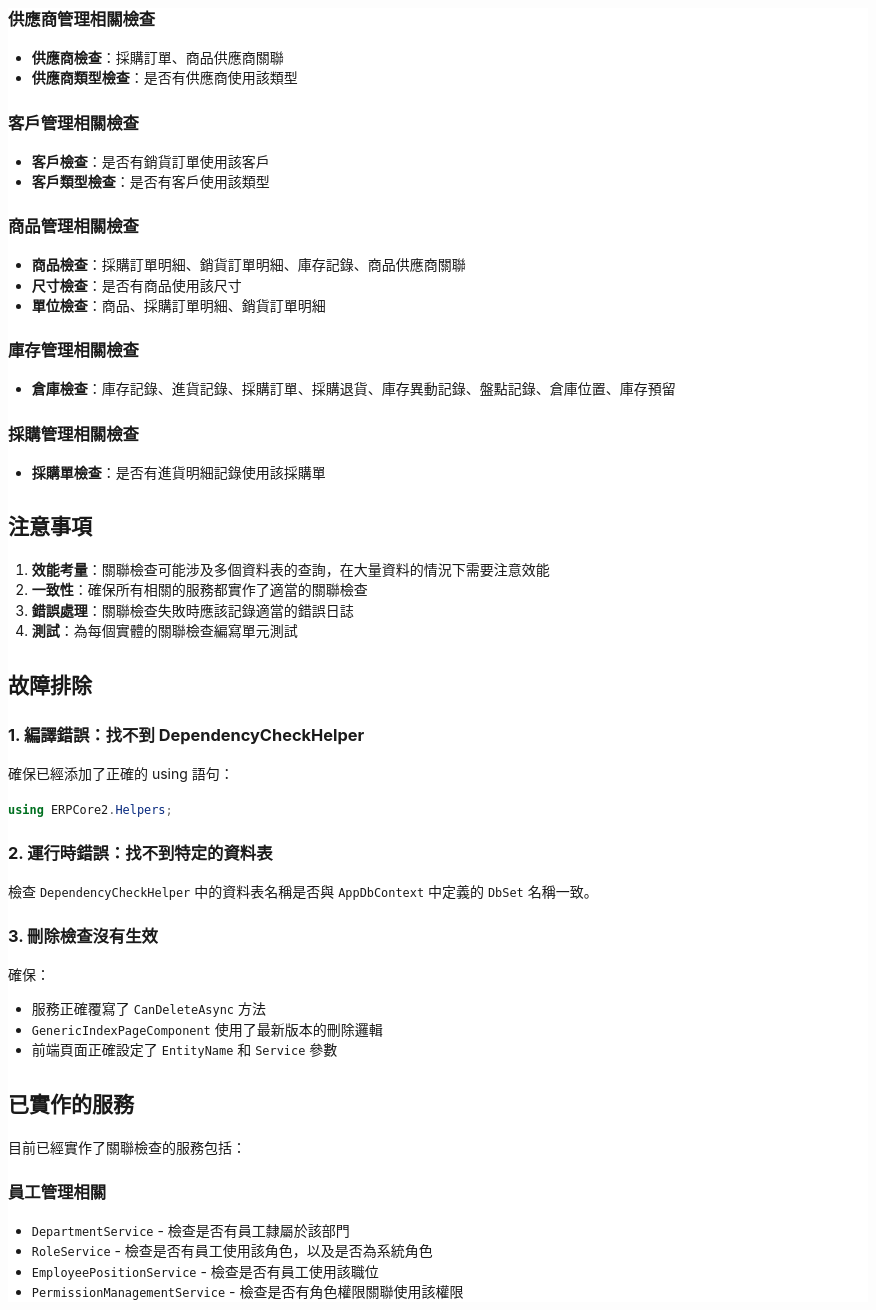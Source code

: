 ### 供應商管理相關檢查
- **供應商檢查**：採購訂單、商品供應商關聯
- **供應商類型檢查**：是否有供應商使用該類型

### 客戶管理相關檢查
- **客戶檢查**：是否有銷貨訂單使用該客戶
- **客戶類型檢查**：是否有客戶使用該類型

### 商品管理相關檢查
- **商品檢查**：採購訂單明細、銷貨訂單明細、庫存記錄、商品供應商關聯
- **尺寸檢查**：是否有商品使用該尺寸
- **單位檢查**：商品、採購訂單明細、銷貨訂單明細

### 庫存管理相關檢查
- **倉庫檢查**：庫存記錄、進貨記錄、採購訂單、採購退貨、庫存異動記錄、盤點記錄、倉庫位置、庫存預留

### 採購管理相關檢查
- **採購單檢查**：是否有進貨明細記錄使用該採購單

## 注意事項

1. **效能考量**：關聯檢查可能涉及多個資料表的查詢，在大量資料的情況下需要注意效能
2. **一致性**：確保所有相關的服務都實作了適當的關聯檢查
3. **錯誤處理**：關聯檢查失敗時應該記錄適當的錯誤日誌
4. **測試**：為每個實體的關聯檢查編寫單元測試

## 故障排除

### 1. 編譯錯誤：找不到 DependencyCheckHelper
確保已經添加了正確的 using 語句：
```csharp
using ERPCore2.Helpers;
```

### 2. 運行時錯誤：找不到特定的資料表
檢查 `DependencyCheckHelper` 中的資料表名稱是否與 `AppDbContext` 中定義的 `DbSet` 名稱一致。

### 3. 刪除檢查沒有生效
確保：
- 服務正確覆寫了 `CanDeleteAsync` 方法
- `GenericIndexPageComponent` 使用了最新版本的刪除邏輯
- 前端頁面正確設定了 `EntityName` 和 `Service` 參數

## 已實作的服務

目前已經實作了關聯檢查的服務包括：

### 員工管理相關
- `DepartmentService` - 檢查是否有員工隸屬於該部門
- `RoleService` - 檢查是否有員工使用該角色，以及是否為系統角色
- `EmployeePositionService` - 檢查是否有員工使用該職位
- `PermissionManagementService` - 檢查是否有角色權限關聯使用該權限
